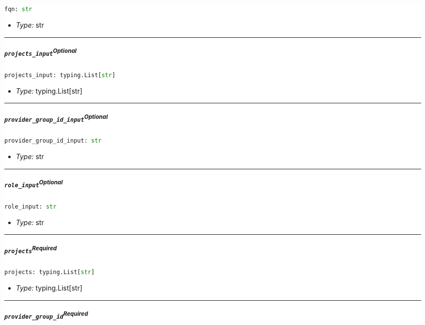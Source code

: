 ```python
fqn: str
```

- *Type:* str

---

##### `projects_input`<sup>Optional</sup> <a name="projects_input" id="rhizo-co-terraform-provider-wiz.samlIdp.SamlIdpGroupMappingOutputReference.property.projectsInput"></a>

```python
projects_input: typing.List[str]
```

- *Type:* typing.List[str]

---

##### `provider_group_id_input`<sup>Optional</sup> <a name="provider_group_id_input" id="rhizo-co-terraform-provider-wiz.samlIdp.SamlIdpGroupMappingOutputReference.property.providerGroupIdInput"></a>

```python
provider_group_id_input: str
```

- *Type:* str

---

##### `role_input`<sup>Optional</sup> <a name="role_input" id="rhizo-co-terraform-provider-wiz.samlIdp.SamlIdpGroupMappingOutputReference.property.roleInput"></a>

```python
role_input: str
```

- *Type:* str

---

##### `projects`<sup>Required</sup> <a name="projects" id="rhizo-co-terraform-provider-wiz.samlIdp.SamlIdpGroupMappingOutputReference.property.projects"></a>

```python
projects: typing.List[str]
```

- *Type:* typing.List[str]

---

##### `provider_group_id`<sup>Required</sup> <a name="provider_group_id" id="rhizo-co-terraform-provider-wiz.samlIdp.SamlIdpGroupMappingOutputReference.property.providerGroupId"></a>
